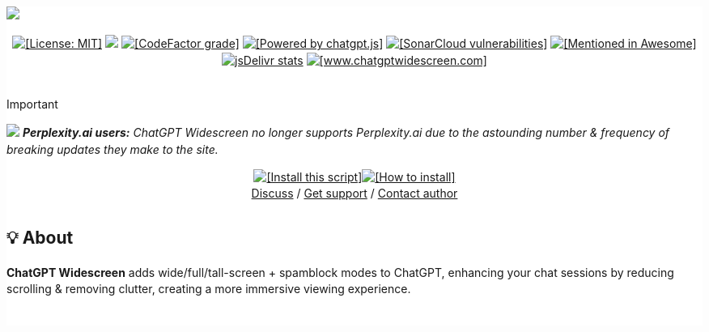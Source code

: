<a id="top"></a>

<a href="https://gm.chatgptwidescreen.com"><img src="https://assets.chatgptwidescreen.com/images/tiles/marquee/tile-1400x560.png"></img></a>

<div align="center">

<a href="../LICENSE.md">
    <img alt="[License: MIT]" height=31 src="https://img.shields.io/badge/License-MIT-fc4f2d.svg?logo=internetarchive&logoColor=white&labelColor=464646&style=for-the-badge"></img></a>
<a href="https://github.com/adamlui/chatgpt-widescreen/blob/main/greasemonkey/chatgpt-widescreen-mode.user.js">
    <img height=32 src="https://img.shields.io/github/size/adamlui/chatgpt-widescreen/greasemonkey/chatgpt-widescreen-mode.user.js?label=Filesize&logo=databricks&logoColor=white&labelColor=464646&color=ff69b4&style=for-the-badge"></img></a>
<a href="https://www.codefactor.io/repository/github/adamlui/chatgpt-widescreen">
    <img alt="[CodeFactor grade]" height=31 src="https://img.shields.io/codefactor/grade/github/adamlui/chatgpt-widescreen?label=Code+Quality&logo=codefactor&logoColor=white&labelColor=464646&color=b3ff68&style=for-the-badge"></img></a>
<a href="https://github.com/KudoAI/chatgpt.js?utm_source=chatgpt_widescreen&utm_content=github_shield">
    <img alt="[Powered by chatgpt.js]" height=31 src="https://img.shields.io/badge/Powered_by-chatgpt.js-black?logo=gamejolt&logoColor=white&labelColor=464646&style=for-the-badge"></img></a>
<a href="https://sonarcloud.io/component_measures?metric=new_vulnerabilities&id=adamlui_chatgpt-widescreen">
    <img alt="[SonarCloud vulnerabilities]" height=31 src="https://img.shields.io/badge/dynamic/json?url=https%3A%2F%2Fsonarcloud.io%2Fapi%2Fmeasures%2Fcomponent%3Fcomponent%3Dadamlui_chatgpt-widescreen%26metricKeys%3Dvulnerabilities&query=%24.component.measures.0.value&style=for-the-badge&logo=sonarcloud&logoColor=white&labelColor=464646&label=Vulnerabilities&color=gold"></img></a>
<a href="https://github.com/awesome-scripts/awesome-userscripts#-chatgpt">
    <img alt="[Mentioned in Awesome]" height=31 src="https://img.shields.io/badge/Mentioned_in-Awesome-cb48dc?logo=awesomelists&logoColor=white&labelColor=464646&style=for-the-badge"></img></a>
<a href="https://www.jsdelivr.com/package/gh/adamlui/chatgpt-widescreen?tab=stats">
    <img alt="jsDelivr stats" height=31 src="https://img.shields.io/jsdelivr/gh/hm/adamlui/chatgpt-widescreen?style=for-the-badge&logo=jsdelivr&logoColor=white&label=jsDelivr%20Requests&labelColor=464646&color=2bbbd8"></img></a>
<a href="https://chatgptwidescreen.com?utm_source=chatgpt_widescreen&utm_content=github_shield">
    <img alt="[www.chatgptwidescreen.com]" height=31 src="https://img.shields.io/badge/web-www.chatgptwidescreen.com-lightgrey?logo=dribbble&logoColor=white&labelColor=464646&style=for-the-badge"></img></a>
<br><br>

</div>

> [!IMPORTANT]
> <picture><source type="image/png" media="(prefers-color-scheme: dark)" srcset="https://cdn.jsdelivr.net/gh/adamlui/perplexity-omnibox@8651933/assets/images/icons/perplexity/white/icon16.png"><img height="13" src="https://cdn.jsdelivr.net/gh/adamlui/perplexity-omnibox@8651933/assets/images/icons/perplexity/purple-gradient/icon16.png"></picture> _**Perplexity.ai users:** ChatGPT Widescreen no longer supports Perplexity.ai due to the astounding number & frequency of breaking updates they make to the site._

<div align="center">

<a href="https://gm.chatgptwidescreen.com"><img height=45 alt="[Install this script]" src="https://assets.chatgptwidescreen.com/images/buttons/greasy-fork/install-button.svg"></a><a href="#-installation"><img height=45 alt="[How to install]" title="How to install" src="https://assets.chatgptwidescreen.com/images/buttons/greasy-fork/help-button.svg"></a>
<br>
[Discuss](https://github.com/adamlui/chatgpt-widescreen/discussions) / 
[Get support](https://support.chatgptwidescreen.com) / 
[Contact author](https://github.com/adamlui)

</div>

## 💡 About

**ChatGPT Widescreen** adds wide/full/tall-screen + spamblock modes to ChatGPT, enhancing your chat sessions by reducing scrolling & removing clutter, creating a more immersive viewing experience.

<img height=6px width="100%" src="https://assets.chatgptwidescreen.com/images/separators/aqua.png">
